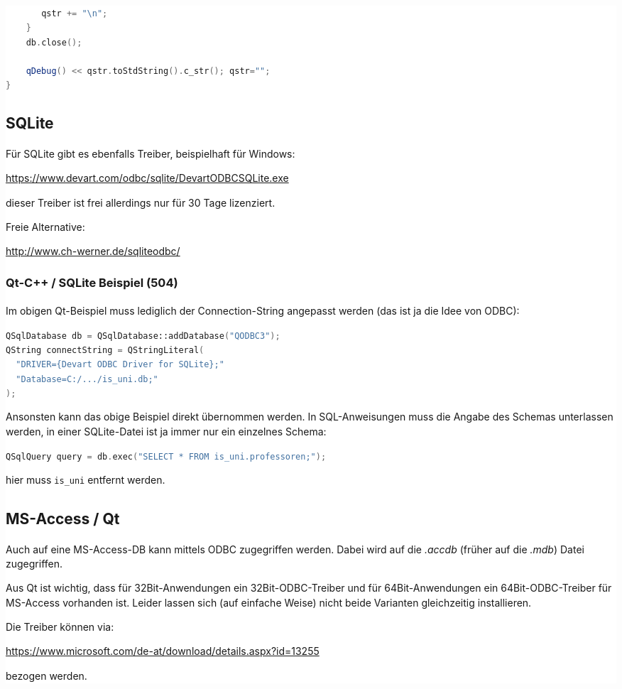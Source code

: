   ```c++
         qstr += "\n";
      }
      db.close();
  
      qDebug() << qstr.toStdString().c_str(); qstr="";
  }
  ```

## SQLite

Für SQLite gibt es ebenfalls Treiber, beispielhaft für Windows:

https://www.devart.com/odbc/sqlite/DevartODBCSQLite.exe

dieser Treiber ist frei allerdings nur für 30 Tage lizenziert.

Freie Alternative:

http://www.ch-werner.de/sqliteodbc/

### Qt-C++ / SQLite Beispiel (504)

Im obigen Qt-Beispiel muss lediglich der Connection-String angepasst werden (das ist ja die Idee von ODBC):

```c++
QSqlDatabase db = QSqlDatabase::addDatabase("QODBC3");
QString connectString = QStringLiteral(
  "DRIVER={Devart ODBC Driver for SQLite};"
  "Database=C:/.../is_uni.db;"
);
```

Ansonsten kann das obige Beispiel direkt übernommen werden. In SQL-Anweisungen muss die Angabe des Schemas unterlassen werden, in einer SQLite-Datei ist ja immer nur ein einzelnes Schema:

```c++
QSqlQuery query = db.exec("SELECT * FROM is_uni.professoren;");
```

hier muss `is_uni` entfernt werden.

## MS-Access / Qt

Auch auf eine MS-Access-DB kann mittels ODBC zugegriffen werden. Dabei wird auf die *.accdb* (früher auf die *.mdb*) Datei zugegriffen.

Aus Qt ist wichtig, dass für 32Bit-Anwendungen ein 32Bit-ODBC-Treiber und für 64Bit-Anwendungen ein 64Bit-ODBC-Treiber für MS-Access vorhanden ist. Leider lassen sich (auf einfache Weise) nicht beide Varianten gleichzeitig installieren.

Die Treiber können via:

https://www.microsoft.com/de-at/download/details.aspx?id=13255

bezogen werden.
